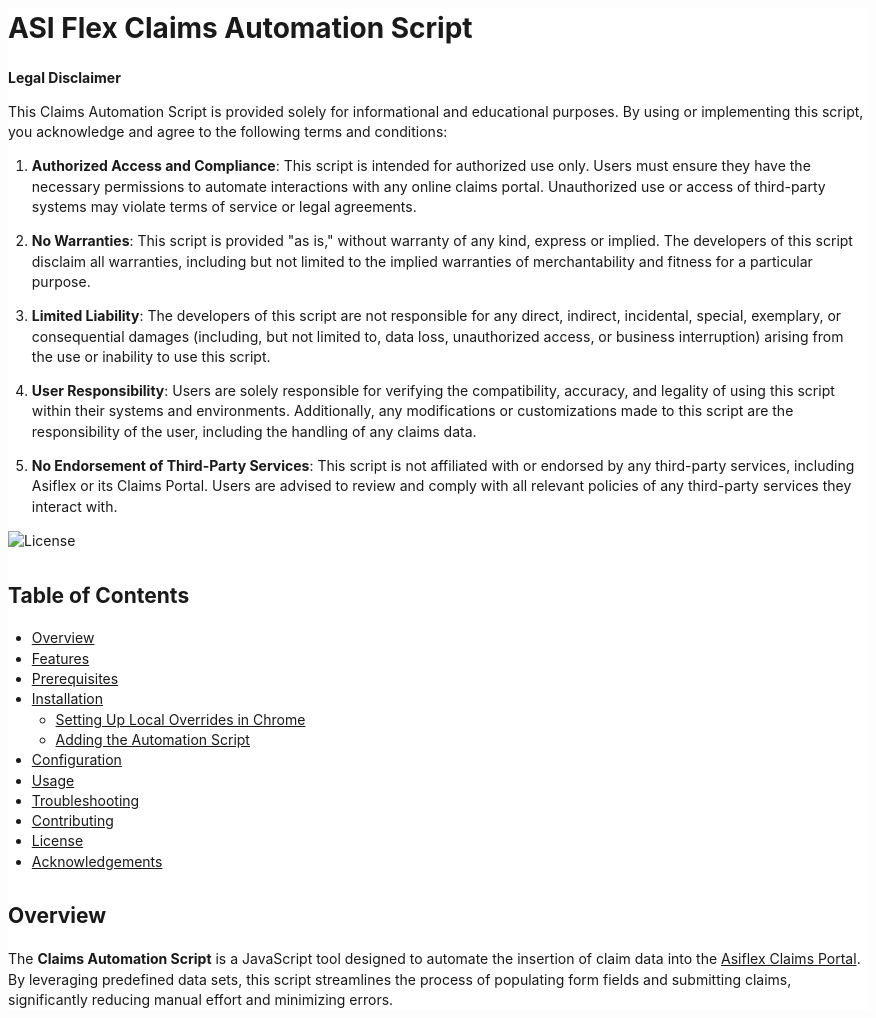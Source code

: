 # ASI Flex Claims Automation Script


**Legal Disclaimer**

This Claims Automation Script is provided solely for informational and educational purposes. By using or implementing this script, you acknowledge and agree to the following terms and conditions:

1. **Authorized Access and Compliance**: This script is intended for authorized use only. Users must ensure they have the necessary permissions to automate interactions with any online claims portal. Unauthorized use or access of third-party systems may violate terms of service or legal agreements.

2. **No Warranties**: This script is provided "as is," without warranty of any kind, express or implied. The developers of this script disclaim all warranties, including but not limited to the implied warranties of merchantability and fitness for a particular purpose.

3. **Limited Liability**: The developers of this script are not responsible for any direct, indirect, incidental, special, exemplary, or consequential damages (including, but not limited to, data loss, unauthorized access, or business interruption) arising from the use or inability to use this script.

4. **User Responsibility**: Users are solely responsible for verifying the compatibility, accuracy, and legality of using this script within their systems and environments. Additionally, any modifications or customizations made to this script are the responsibility of the user, including the handling of any claims data.

5. **No Endorsement of Third-Party Services**: This script is not affiliated with or endorsed by any third-party services, including Asiflex or its Claims Portal. Users are advised to review and comply with all relevant policies of any third-party services they interact with.


![License](https://img.shields.io/badge/license-MIT-blue.svg)

## Table of Contents

- [Overview](#overview)
- [Features](#features)
- [Prerequisites](#prerequisites)
- [Installation](#installation)
  - [Setting Up Local Overrides in Chrome](#setting-up-local-overrides-in-chrome)
  - [Adding the Automation Script](#adding-the-automation-script)
- [Configuration](#configuration)
- [Usage](#usage)
- [Troubleshooting](#troubleshooting)
- [Contributing](#contributing)
- [License](#license)
- [Acknowledgements](#acknowledgements)

## Overview

The **Claims Automation Script** is a JavaScript tool designed to automate the insertion of claim data into the [Asiflex Claims Portal](https://my.asiflex.com/claims_03.aspx). By leveraging predefined data sets, this script streamlines the process of populating form fields and submitting claims, significantly reducing manual effort and minimizing errors.
